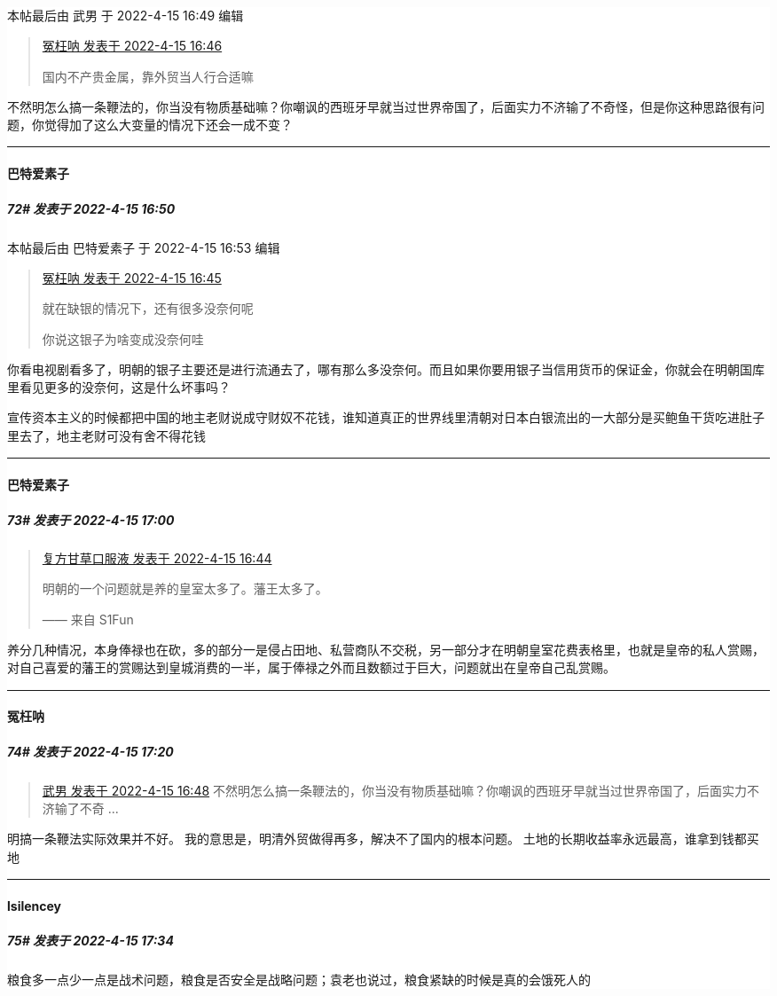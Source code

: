  本帖最后由 武男 于 2022-4-15 16:49 编辑 
<blockquote><a href="httphttps://bbs.saraba1st.com/2b/forum.php?mod=redirect&amp;goto=findpost&amp;pid=55463434&amp;ptid=2064622" target="_blank">冤枉呐 发表于 2022-4-15 16:46</a>

国内不产贵金属，靠外贸当人行合适嘛</blockquote>
不然明怎么搞一条鞭法的，你当没有物质基础嘛？你嘲讽的西班牙早就当过世界帝国了，后面实力不济输了不奇怪，但是你这种思路很有问题，你觉得加了这么大变量的情况下还会一成不变？

*****

####  巴特爱素子  
##### 72#       发表于 2022-4-15 16:50

 本帖最后由 巴特爱素子 于 2022-4-15 16:53 编辑 
<blockquote><a href="httphttps://bbs.saraba1st.com/2b/forum.php?mod=redirect&amp;goto=findpost&amp;pid=55463424&amp;ptid=2064622" target="_blank">冤枉呐 发表于 2022-4-15 16:45</a>

就在缺银的情况下，还有很多没奈何呢

你说这银子为啥变成没奈何哇</blockquote>
你看电视剧看多了，明朝的银子主要还是进行流通去了，哪有那么多没奈何。而且如果你要用银子当信用货币的保证金，你就会在明朝国库里看见更多的没奈何，这是什么坏事吗？

宣传资本主义的时候都把中国的地主老财说成守财奴不花钱，谁知道真正的世界线里清朝对日本白银流出的一大部分是买鲍鱼干货吃进肚子里去了，地主老财可没有舍不得花钱

*****

####  巴特爱素子  
##### 73#       发表于 2022-4-15 17:00

<blockquote><a href="httphttps://bbs.saraba1st.com/2b/forum.php?mod=redirect&amp;goto=findpost&amp;pid=55463408&amp;ptid=2064622" target="_blank">复方甘草口服液 发表于 2022-4-15 16:44</a>

明朝的一个问题就是养的皇室太多了。藩王太多了。

—— 来自 S1Fun</blockquote>
养分几种情况，本身俸禄也在砍，多的部分一是侵占田地、私营商队不交税，另一部分才在明朝皇室花费表格里，也就是皇帝的私人赏赐，对自己喜爱的藩王的赏赐达到皇城消费的一半，属于俸禄之外而且数额过于巨大，问题就出在皇帝自己乱赏赐。

*****

####  冤枉呐  
##### 74#       发表于 2022-4-15 17:20

<blockquote><a href="httphttps://bbs.saraba1st.com/2b/forum.php?mod=redirect&amp;goto=findpost&amp;pid=55463465&amp;ptid=2064622" target="_blank">武男 发表于 2022-4-15 16:48</a>
不然明怎么搞一条鞭法的，你当没有物质基础嘛？你嘲讽的西班牙早就当过世界帝国了，后面实力不济输了不奇 ...</blockquote>
明搞一条鞭法实际效果并不好。
我的意思是，明清外贸做得再多，解决不了国内的根本问题。
土地的长期收益率永远最高，谁拿到钱都买地

*****

####  lsilencey  
##### 75#       发表于 2022-4-15 17:34

粮食多一点少一点是战术问题，粮食是否安全是战略问题；袁老也说过，粮食紧缺的时候是真的会饿死人的
